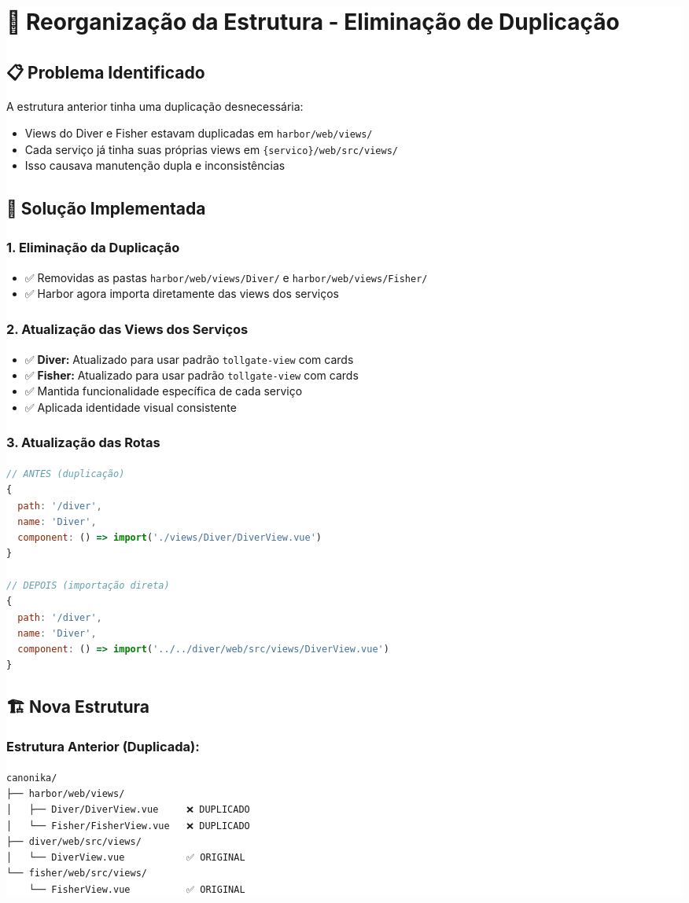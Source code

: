 # 🔄 Reorganização da Estrutura - Eliminação de Duplicação

## 📋 Problema Identificado

A estrutura anterior tinha uma duplicação desnecessária:
- Views do Diver e Fisher estavam duplicadas em `harbor/web/views/`
- Cada serviço já tinha suas próprias views em `{servico}/web/src/views/`
- Isso causava manutenção dupla e inconsistências

## 🎯 Solução Implementada

### 1. **Eliminação da Duplicação**
- ✅ Removidas as pastas `harbor/web/views/Diver/` e `harbor/web/views/Fisher/`
- ✅ Harbor agora importa diretamente das views dos serviços

### 2. **Atualização das Views dos Serviços**
- ✅ **Diver:** Atualizado para usar padrão `tollgate-view` com cards
- ✅ **Fisher:** Atualizado para usar padrão `tollgate-view` com cards
- ✅ Mantida funcionalidade específica de cada serviço
- ✅ Aplicada identidade visual consistente

### 3. **Atualização das Rotas**
```javascript
// ANTES (duplicação)
{
  path: '/diver',
  name: 'Diver',
  component: () => import('./views/Diver/DiverView.vue')
}

// DEPOIS (importação direta)
{
  path: '/diver',
  name: 'Diver',
  component: () => import('../../diver/web/src/views/DiverView.vue')
}
```

## 🏗️ Nova Estrutura

### **Estrutura Anterior (Duplicada):**
```
canonika/
├── harbor/web/views/
│   ├── Diver/DiverView.vue     ❌ DUPLICADO
│   └── Fisher/FisherView.vue   ❌ DUPLICADO
├── diver/web/src/views/
│   └── DiverView.vue           ✅ ORIGINAL
└── fisher/web/src/views/
    └── FisherView.vue          ✅ ORIGINAL
```
